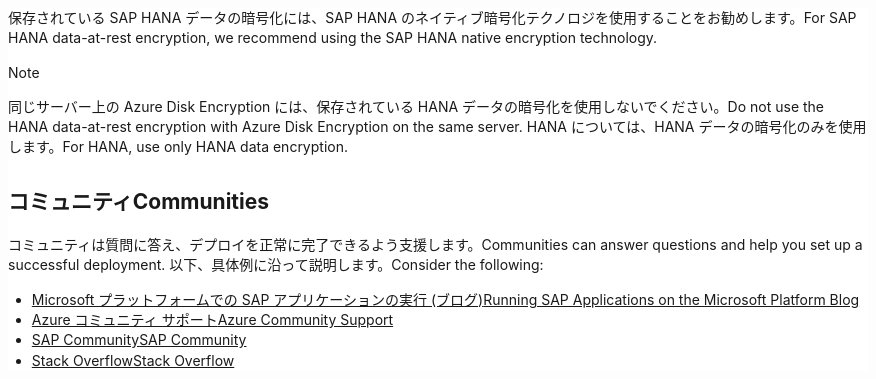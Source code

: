 <span data-ttu-id="c33f1-305">保存されている SAP HANA データの暗号化には、SAP HANA のネイティブ暗号化テクノロジを使用することをお勧めします。</span><span class="sxs-lookup"><span data-stu-id="c33f1-305">For SAP HANA data-at-rest encryption, we recommend using the SAP HANA native encryption technology.</span></span> 

> [!NOTE]
> <span data-ttu-id="c33f1-306">同じサーバー上の Azure Disk Encryption には、保存されている HANA データの暗号化を使用しないでください。</span><span class="sxs-lookup"><span data-stu-id="c33f1-306">Do not use the HANA data-at-rest encryption with Azure Disk Encryption on the same server.</span></span> <span data-ttu-id="c33f1-307">HANA については、HANA データの暗号化のみを使用します。</span><span class="sxs-lookup"><span data-stu-id="c33f1-307">For HANA, use only HANA data encryption.</span></span>

## <a name="communities"></a><span data-ttu-id="c33f1-308">コミュニティ</span><span class="sxs-lookup"><span data-stu-id="c33f1-308">Communities</span></span>

<span data-ttu-id="c33f1-309">コミュニティは質問に答え、デプロイを正常に完了できるよう支援します。</span><span class="sxs-lookup"><span data-stu-id="c33f1-309">Communities can answer questions and help you set up a successful deployment.</span></span> <span data-ttu-id="c33f1-310">以下、具体例に沿って説明します。</span><span class="sxs-lookup"><span data-stu-id="c33f1-310">Consider the following:</span></span>

- [<span data-ttu-id="c33f1-311">Microsoft プラットフォームでの SAP アプリケーションの実行 (ブログ)</span><span class="sxs-lookup"><span data-stu-id="c33f1-311">Running SAP Applications on the Microsoft Platform Blog</span></span>](https://blogs.msdn.microsoft.com/saponsqlserver/2017/05/04/sap-on-azure-general-update-for-customers-partners-april-2017/)
- [<span data-ttu-id="c33f1-312">Azure コミュニティ サポート</span><span class="sxs-lookup"><span data-stu-id="c33f1-312">Azure Community Support</span></span>](https://azure.microsoft.com/support/community/)
- [<span data-ttu-id="c33f1-313">SAP Community</span><span class="sxs-lookup"><span data-stu-id="c33f1-313">SAP Community</span></span>](https://www.sap.com/community.html)
- [<span data-ttu-id="c33f1-314">Stack Overflow</span><span class="sxs-lookup"><span data-stu-id="c33f1-314">Stack Overflow</span></span>](https://stackoverflow.com/tags/sap/)

[visio-download]: https://archcenter.blob.core.windows.net/cdn/sap-reference-architectures.vsdx
